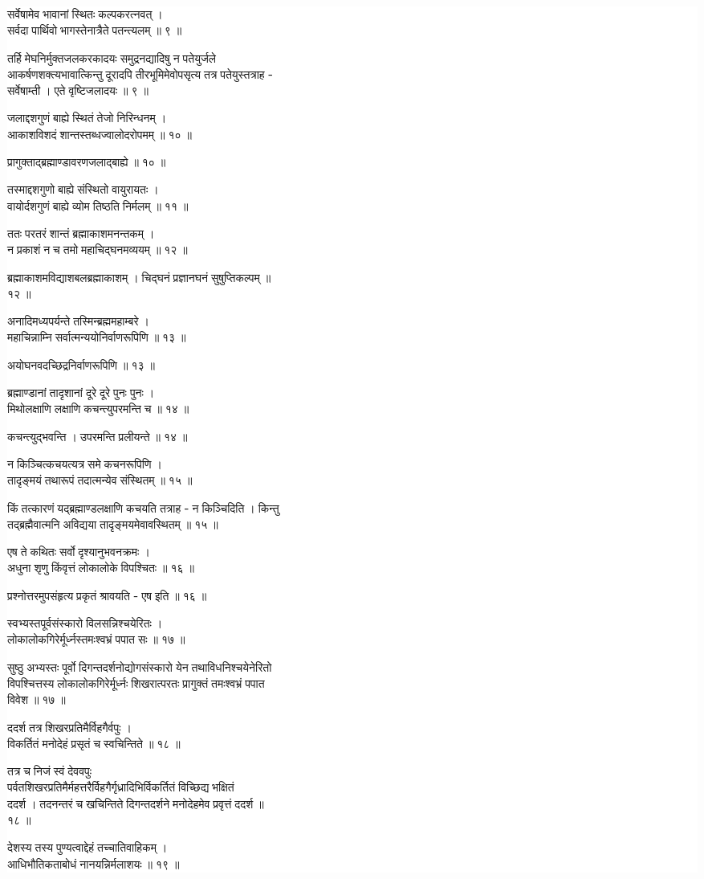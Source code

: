सर्वेषामेव भावानां स्थितः कल्पकरत्नवत् ।  
सर्वदा पार्थिवो भागस्तेनात्रैते पतन्त्यलम् ॥ ९ ॥  
  
तर्हि मेघनिर्मुक्तजलकरकादयः समुद्रनद्यादिषु न पतेयुर्जले   
आकर्षणशक्त्यभावात्किन्तु दूरादपि तीरभूमिमेवोपसृत्य तत्र पतेयुस्तत्राह -   
सर्वेषाम्ती । एते वृष्टिजलादयः ॥ ९ ॥  
  
जलाद्दशगुणं बाह्ये स्थितं तेजो निरिन्धनम् ।  
आकाशविशदं शान्तस्तब्धज्वालोदरोपमम् ॥ १० ॥  
  
प्रागुक्ताद्ब्रह्माण्डावरणजलाद्बाह्ये ॥ १० ॥  
  
तस्माद्दशगुणो बाह्ये संस्थितो वायुरायतः ।  
वायोर्दशगुणं बाह्ये व्योम तिष्ठति निर्मलम् ॥ ११ ॥  
  
ततः परतरं शान्तं ब्रह्माकाशमनन्तकम् ।  
न प्रकाशं न च तमो महाचिद्घनमव्ययम् ॥ १२ ॥  
  
ब्रह्माकाशमविद्याशबलब्रह्माकाशम् । चिद्घनं प्रज्ञानघनं सुषुप्तिकल्पम् ॥   
१२ ॥  
  
अनादिमध्यपर्यन्ते तस्मिन्ब्रह्ममहाम्बरे ।  
महाचिन्नाम्नि सर्वात्मन्ययोनिर्वाणरूपिणि ॥ १३ ॥  
  
अयोघनवदच्छिद्रनिर्वाणरूपिणि ॥ १३ ॥  
  
ब्रह्माण्डानां तादृशानां दूरे दूरे पुनः पुनः ।  
मिथोलक्षाणि लक्षाणि कचन्त्युपरमन्ति च ॥ १४ ॥  
  
कचन्त्युद्भवन्ति । उपरमन्ति प्रलीयन्ते ॥ १४ ॥  
  
न किञ्चित्कचयत्यत्र समे कचनरूपिणि ।  
तादृङ्मयं तथारूपं तदात्मन्येव संस्थितम् ॥ १५ ॥  
  
किं तत्कारणं यद्ब्रह्माण्डलक्षाणि कचयति तत्राह - न किञ्चिदिति । किन्तु   
तद्ब्रह्मैवात्मनि अविद्यया तादृङ्मयमेवावस्थितम् ॥ १५ ॥  
  
एष ते कथितः सर्वो दृश्यानुभवनक्रमः ।  
अधुना शृणु किंवृत्तं लोकालोके विपश्चितः ॥ १६ ॥  
  
प्रश्नोत्तरमुपसंहृत्य प्रकृतं श्रावयति - एष इति ॥ १६ ॥  
  
स्वभ्यस्तपूर्वसंस्कारो विलसन्निश्चयेरितः ।  
लोकालोकगिरेर्मूर्ध्नस्तमःश्वभ्रं पपात सः ॥ १७ ॥  
  
सुष्ठु अभ्यस्तः पूर्वो दिगन्तदर्शनोद्योगसंस्कारो येन तथाविधनिश्चयेनेरितो   
विपश्चित्तस्य लोकालोकगिरेर्मूर्ध्नः शिखरात्परतः प्रागुक्तं तमःश्वभ्रं पपात   
विवेश ॥ १७ ॥  
  
ददर्श तत्र शिखरप्रतिमैर्विहगैर्वपुः ।  
विकर्तितं मनोदेहं प्रसृतं च स्वचिन्तिते ॥ १८ ॥  
  
तत्र च निजं स्वं देववपुः   
पर्वतशिखरप्रतिमैर्महत्तरैर्विहगैर्गृध्रादिभिर्विकर्तितं विच्छिद्य भक्षितं   
ददर्श । तदनन्तरं च खचिन्तिते दिगन्तदर्शने मनोदेहमेव प्रवृत्तं ददर्श ॥   
१८ ॥  
  
देशस्य तस्य पुण्यत्वाद्देहं तच्चातिवाहिकम् ।  
आधिभौतिकताबोधं नानयन्निर्मलाशयः ॥ १९ ॥  
  